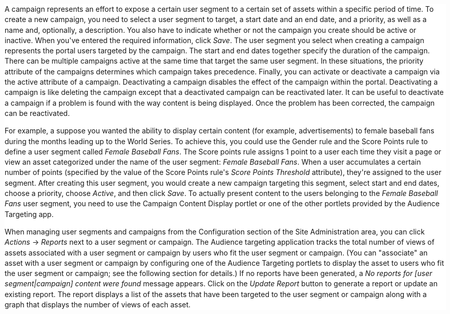 A campaign represents an effort to expose a certain user segment to a certain
set of assets within a specific period of time. To create a new campaign, you
need to select a user segment to target, a start date and an end date, and a
priority, as well as a name and, optionally, a description. You also have to
indicate whether or not the campaign you create should be active or inactive.
When you've entered the required information, click *Save*. The user segment you
select when creating a campaign represents the portal users targeted by the
campaign. The start and end dates together specify the duration of the campaign.
There can be multiple campaigns active at the same time that target the same
user segment. In these situations, the priority attribute of the campaigns
determines which campaign takes precedence. Finally, you can activate or
deactivate a campaign via the active attribute of a campaign. Deactivating a
campaign disables the effect of the campaign within the portal. Deactivating a
campaign is like deleting the campaign except that a deactivated campaign can be
reactivated later. It can be useful to deactivate a campaign if a problem is
found with the way content is being displayed. Once the problem has been
corrected, the campaign can be reactivated.

For example, a suppose you wanted the ability to display certain content (for
example, advertisements) to female baseball fans during the months leading up to
the World Series. To achieve this, you could use the Gender rule and the Score
Points rule to define a user segment called *Female Baseball Fans*. The Score
points rule assigns 1 point to a user each time they visit a page or view an
asset categorized under the name of the user segment: *Female Baseball Fans*.
When a user accumulates a certain number of points (specified by the value of
the Score Points rule's *Score Points Threshold* attribute), they're assigned to
the user segment. After creating this user segment, you would create a new
campaign targeting this segment, select start and end dates, choose a priority,
choose *Active*, and then click *Save*. To actually present content to the users
belonging to the *Female Baseball Fans* user segment, you need to use the
Campaign Content Display portlet or one of the other portlets provided by the
Audience Targeting app.

When managing user segments and campaigns from the Configuration section of the
Site Administration area, you can click *Actions* &rarr; *Reports* next to a
user segment or campaign. The Audience targeting application tracks the total
number of views of assets associated with a user segment or campaign by users
who fit the user segment or campaign. (You can "associate" an asset with a user
segment or campaign by configuring one of the Audience Targeting portlets to
display the asset to users who fit the user segment or campaign; see the
following section for details.) If no reports have been generated, a *No reports
for [user segment|campaign] content were found* message appears. Click on the
*Update Report* button to generate a report or update an existing report. The
report displays a list of the assets that have been targeted to the user segment
or campaign along with a graph that displays the number of views of each asset.
